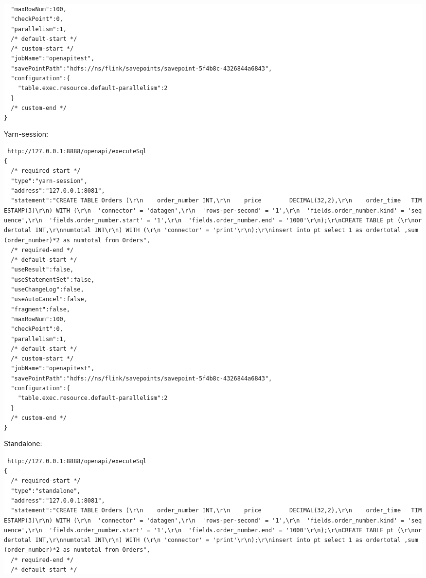 ```
  "maxRowNum":100,
  "checkPoint":0,
  "parallelism":1,
  /* default-start */
  /* custom-start */
  "jobName":"openapitest",
  "savePointPath":"hdfs://ns/flink/savepoints/savepoint-5f4b8c-4326844a6843",
  "configuration":{
    "table.exec.resource.default-parallelism":2
  }
  /* custom-end */
}
```

Yarn-session:

```
 http://127.0.0.1:8888/openapi/executeSql 
{
  /* required-start */
  "type":"yarn-session",
  "address":"127.0.0.1:8081",
  "statement":"CREATE TABLE Orders (\r\n    order_number INT,\r\n    price        DECIMAL(32,2),\r\n    order_time   TIMESTAMP(3)\r\n) WITH (\r\n  'connector' = 'datagen',\r\n  'rows-per-second' = '1',\r\n  'fields.order_number.kind' = 'sequence',\r\n  'fields.order_number.start' = '1',\r\n  'fields.order_number.end' = '1000'\r\n);\r\nCREATE TABLE pt (\r\nordertotal INT,\r\nnumtotal INT\r\n) WITH (\r\n 'connector' = 'print'\r\n);\r\ninsert into pt select 1 as ordertotal ,sum(order_number)*2 as numtotal from Orders",
  /* required-end */
  /* default-start */
  "useResult":false,
  "useStatementSet":false,
  "useChangeLog":false,
  "useAutoCancel":false,
  "fragment":false,
  "maxRowNum":100,
  "checkPoint":0,
  "parallelism":1,
  /* default-start */
  /* custom-start */
  "jobName":"openapitest",
  "savePointPath":"hdfs://ns/flink/savepoints/savepoint-5f4b8c-4326844a6843",
  "configuration":{
    "table.exec.resource.default-parallelism":2
  }
  /* custom-end */
}
```

Standalone:

```
 http://127.0.0.1:8888/openapi/executeSql
{
  /* required-start */
  "type":"standalone",
  "address":"127.0.0.1:8081",
  "statement":"CREATE TABLE Orders (\r\n    order_number INT,\r\n    price        DECIMAL(32,2),\r\n    order_time   TIMESTAMP(3)\r\n) WITH (\r\n  'connector' = 'datagen',\r\n  'rows-per-second' = '1',\r\n  'fields.order_number.kind' = 'sequence',\r\n  'fields.order_number.start' = '1',\r\n  'fields.order_number.end' = '1000'\r\n);\r\nCREATE TABLE pt (\r\nordertotal INT,\r\nnumtotal INT\r\n) WITH (\r\n 'connector' = 'print'\r\n);\r\ninsert into pt select 1 as ordertotal ,sum(order_number)*2 as numtotal from Orders",
  /* required-end */
  /* default-start */
```